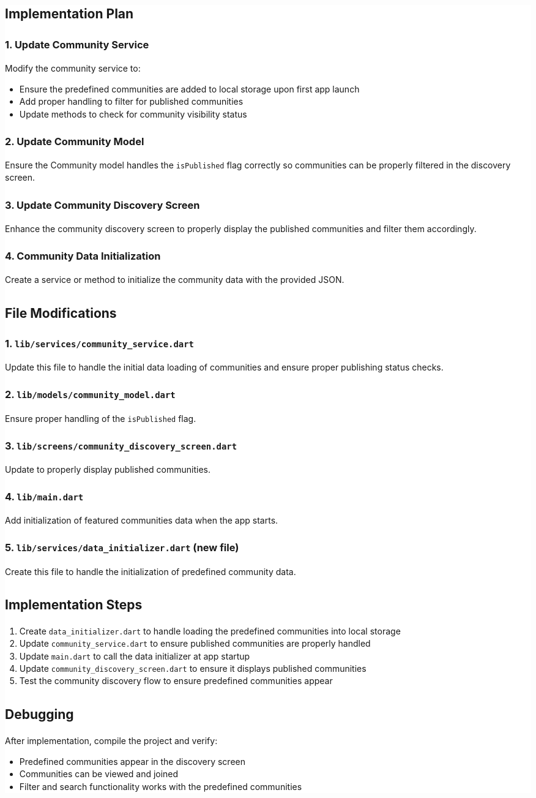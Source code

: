 ## Implementation Plan

### 1. Update Community Service
Modify the community service to:
- Ensure the predefined communities are added to local storage upon first app launch
- Add proper handling to filter for published communities
- Update methods to check for community visibility status

### 2. Update Community Model
Ensure the Community model handles the `isPublished` flag correctly so communities can be properly filtered in the discovery screen.

### 3. Update Community Discovery Screen
Enhance the community discovery screen to properly display the published communities and filter them accordingly.

### 4. Community Data Initialization
Create a service or method to initialize the community data with the provided JSON.

## File Modifications

### 1. `lib/services/community_service.dart`
Update this file to handle the initial data loading of communities and ensure proper publishing status checks.

### 2. `lib/models/community_model.dart`
Ensure proper handling of the `isPublished` flag.

### 3. `lib/screens/community_discovery_screen.dart`
Update to properly display published communities.

### 4. `lib/main.dart`
Add initialization of featured communities data when the app starts.

### 5. `lib/services/data_initializer.dart` (new file)
Create this file to handle the initialization of predefined community data.

## Implementation Steps

1. Create `data_initializer.dart` to handle loading the predefined communities into local storage
2. Update `community_service.dart` to ensure published communities are properly handled
3. Update `main.dart` to call the data initializer at app startup
4. Update `community_discovery_screen.dart` to ensure it displays published communities
5. Test the community discovery flow to ensure predefined communities appear

## Debugging
After implementation, compile the project and verify:
- Predefined communities appear in the discovery screen
- Communities can be viewed and joined
- Filter and search functionality works with the predefined communities
